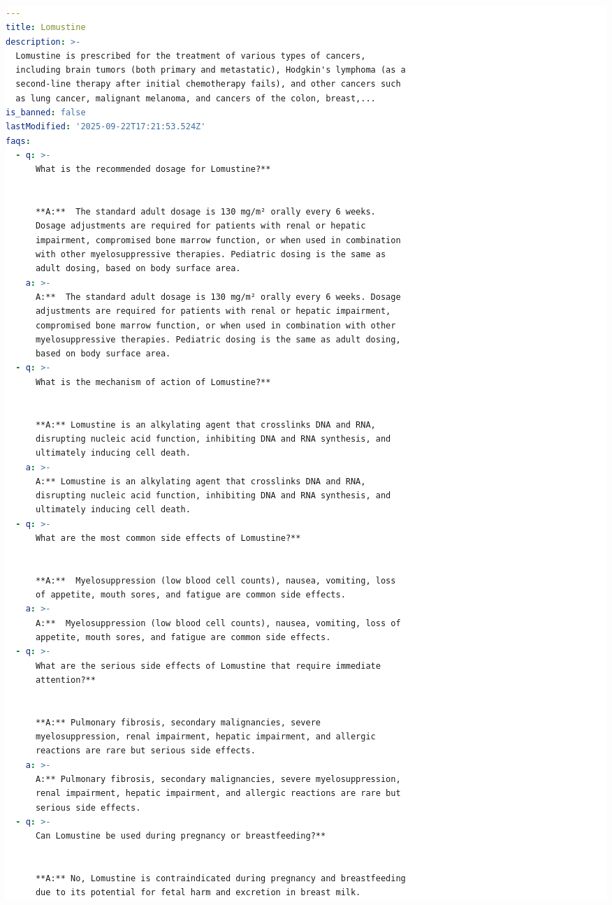 ```yaml
---
title: Lomustine
description: >-
  Lomustine is prescribed for the treatment of various types of cancers,
  including brain tumors (both primary and metastatic), Hodgkin's lymphoma (as a
  second-line therapy after initial chemotherapy fails), and other cancers such
  as lung cancer, malignant melanoma, and cancers of the colon, breast,...
is_banned: false
lastModified: '2025-09-22T17:21:53.524Z'
faqs:
  - q: >-
      What is the recommended dosage for Lomustine?**


      **A:**  The standard adult dosage is 130 mg/m² orally every 6 weeks.
      Dosage adjustments are required for patients with renal or hepatic
      impairment, compromised bone marrow function, or when used in combination
      with other myelosuppressive therapies. Pediatric dosing is the same as
      adult dosing, based on body surface area.
    a: >-
      A:**  The standard adult dosage is 130 mg/m² orally every 6 weeks. Dosage
      adjustments are required for patients with renal or hepatic impairment,
      compromised bone marrow function, or when used in combination with other
      myelosuppressive therapies. Pediatric dosing is the same as adult dosing,
      based on body surface area.
  - q: >-
      What is the mechanism of action of Lomustine?**


      **A:** Lomustine is an alkylating agent that crosslinks DNA and RNA,
      disrupting nucleic acid function, inhibiting DNA and RNA synthesis, and
      ultimately inducing cell death.
    a: >-
      A:** Lomustine is an alkylating agent that crosslinks DNA and RNA,
      disrupting nucleic acid function, inhibiting DNA and RNA synthesis, and
      ultimately inducing cell death.
  - q: >-
      What are the most common side effects of Lomustine?**


      **A:**  Myelosuppression (low blood cell counts), nausea, vomiting, loss
      of appetite, mouth sores, and fatigue are common side effects.
    a: >-
      A:**  Myelosuppression (low blood cell counts), nausea, vomiting, loss of
      appetite, mouth sores, and fatigue are common side effects.
  - q: >-
      What are the serious side effects of Lomustine that require immediate
      attention?**


      **A:** Pulmonary fibrosis, secondary malignancies, severe
      myelosuppression, renal impairment, hepatic impairment, and allergic
      reactions are rare but serious side effects.
    a: >-
      A:** Pulmonary fibrosis, secondary malignancies, severe myelosuppression,
      renal impairment, hepatic impairment, and allergic reactions are rare but
      serious side effects.
  - q: >-
      Can Lomustine be used during pregnancy or breastfeeding?**


      **A:** No, Lomustine is contraindicated during pregnancy and breastfeeding
      due to its potential for fetal harm and excretion in breast milk.
```